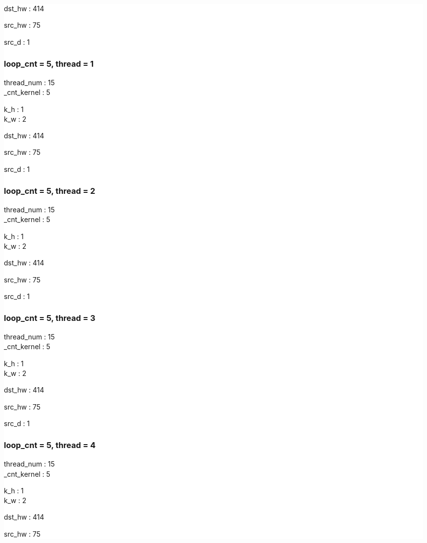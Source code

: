 dst_hw : 414  

src_hw : 75  

src_d : 1  

### loop_cnt = 5, thread = 1  

thread_num : 15  
_cnt_kernel : 5  

k_h : 1  
k_w : 2  

dst_hw : 414  

src_hw : 75  

src_d : 1  

### loop_cnt = 5, thread = 2  

thread_num : 15  
_cnt_kernel : 5  

k_h : 1  
k_w : 2  

dst_hw : 414  

src_hw : 75  

src_d : 1  

### loop_cnt = 5, thread = 3  

thread_num : 15  
_cnt_kernel : 5  

k_h : 1  
k_w : 2  

dst_hw : 414  

src_hw : 75  

src_d : 1  

### loop_cnt = 5, thread = 4  

thread_num : 15  
_cnt_kernel : 5  

k_h : 1  
k_w : 2  

dst_hw : 414  

src_hw : 75  
